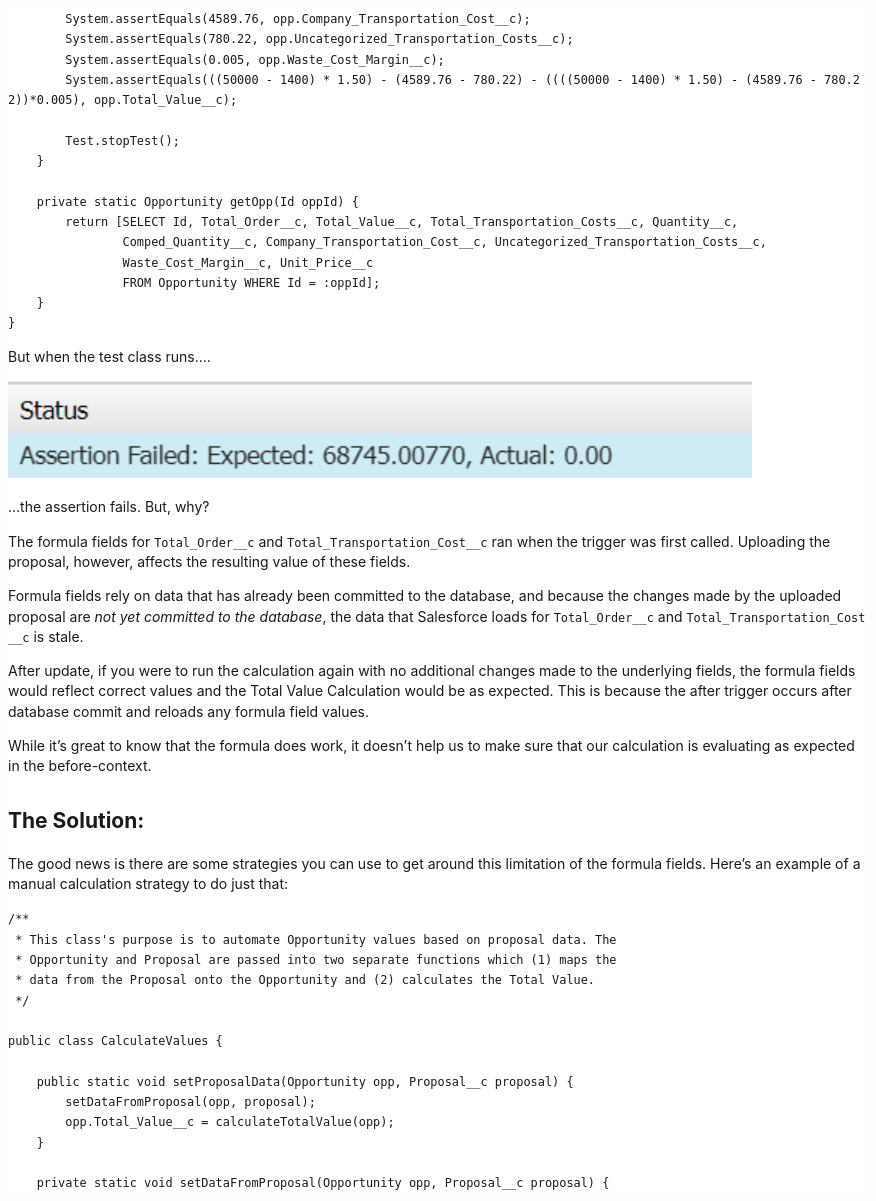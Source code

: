 ```apex
        System.assertEquals(4589.76, opp.Company_Transportation_Cost__c);
        System.assertEquals(780.22, opp.Uncategorized_Transportation_Costs__c);
        System.assertEquals(0.005, opp.Waste_Cost_Margin__c);
        System.assertEquals(((50000 - 1400) * 1.50) - (4589.76 - 780.22) - ((((50000 - 1400) * 1.50) - (4589.76 - 780.22))*0.005), opp.Total_Value__c);
        
        Test.stopTest();
    }
    
    private static Opportunity getOpp(Id oppId) {
        return [SELECT Id, Total_Order__c, Total_Value__c, Total_Transportation_Costs__c, Quantity__c, 
                Comped_Quantity__c, Company_Transportation_Cost__c, Uncategorized_Transportation_Costs__c, 
                Waste_Cost_Margin__c, Unit_Price__c
                FROM Opportunity WHERE Id = :oppId];
    }
}
```

But when the test class runs….

![A screenshot of the test class failing. Assertion expected 68745.00770, but the actual value was 0.00.](/assets/img/posts/formula-fields-before-context/failed-assertion.png)

…the assertion fails. But, why?

The formula fields for `Total_Order__c` and `Total_Transportation_Cost__c` ran when the trigger was first called. Uploading the proposal, however, affects the resulting value of these fields. 

Formula fields rely on data that has already been committed to the database, and because the changes made by the uploaded proposal are *not yet committed to the database*, the data that Salesforce loads for `Total_Order__c` and `Total_Transportation_Cost__c` is stale.

After update, if you were to run the calculation again with no additional changes made to the underlying fields, the formula fields would reflect correct values and the Total Value Calculation would be as expected. This is because the after trigger occurs after database commit and reloads any formula field values.

While it’s great to know that the formula does work, it doesn’t help us to make sure that our calculation is evaluating as expected in the before-context.

## The Solution:

The good news is there are some strategies you can use to get around this limitation of the formula fields. Here’s an example of a manual calculation strategy to do just that:

```apex
/**
 * This class's purpose is to automate Opportunity values based on proposal data. The
 * Opportunity and Proposal are passed into two separate functions which (1) maps the
 * data from the Proposal onto the Opportunity and (2) calculates the Total Value.
 */

public class CalculateValues {
  
    public static void setProposalData(Opportunity opp, Proposal__c proposal) {
        setDataFromProposal(opp, proposal);
        opp.Total_Value__c = calculateTotalValue(opp);
    }

    private static void setDataFromProposal(Opportunity opp, Proposal__c proposal) {
```